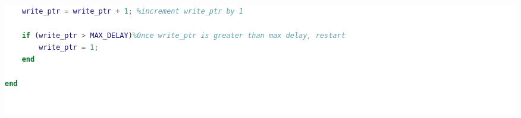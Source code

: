 ```m
    write_ptr = write_ptr + 1; %increment write_ptr by 1

    if (write_ptr > MAX_DELAY)%0nce write_ptr is greater than max delay, restart
        write_ptr = 1;
    end

end




```
